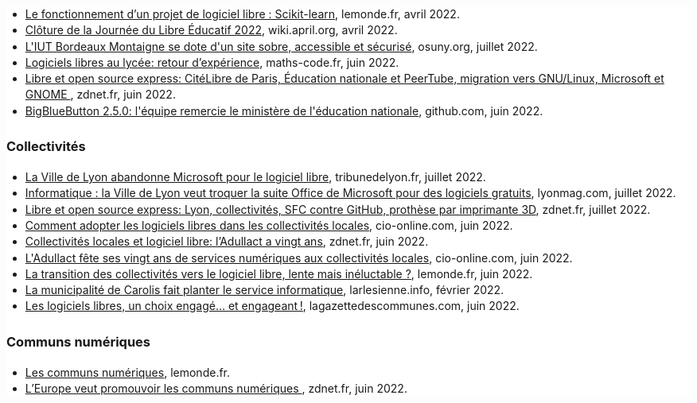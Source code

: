 - [Le fonctionnement d’un projet de logiciel libre : Scikit-learn](https://www.lemonde.fr/blog/binaire/2022/04/15/le-fonctionnement-dun-projet-de-logiciel-libre-scikit-learn/), lemonde.fr, avril 2022.
- [Clôture de la Journée du Libre Éducatif 2022](https://wiki.april.org/w/Cl%C3%B4ture_de_la_Journ%C3%A9e_du_Libre_%C3%89ducatif_2022), wiki.april.org, avril 2022.
- [L'IUT Bordeaux Montaigne se dote d'un site sobre, accessible et sécurisé](https://www.osuny.org/actualites/2022/07/06/l-iut-bordeaux-montaigne-se-dote-d-un-site-sobre-accessible-et-securise/), osuny.org, juillet 2022.
- [Logiciels libres au lycée: retour d’expérience](http://maths-code.fr/cours/2022/06/28/logiciel-libre-au-lycee-retour-dexperience/), maths-code.fr, juin 2022.
- [Libre et open source express: CitéLibre de Paris, Éducation nationale et PeerTube, migration vers GNU/Linux, Microsoft et GNOME ](https://www.zdnet.fr/blogs/l-esprit-libre/libre-et-open-source-express-citelibre-de-paris-ducation-nationale-et-peertube-migration-vers-gnu-linux-microsoft-et-gnome-39944162.htm), zdnet.fr, juin 2022.
- [BigBlueButton 2.5.0: l'équipe remercie le ministère de l'éducation nationale](https://github.com/bigbluebutton/bigbluebutton/releases/tag/v2.5.0), github.com, juin 2022.

### Collectivités

- [La Ville de Lyon abandonne Microsoft pour le logiciel libre](https://tribunedelyon.fr/economie/la-ville-de-lyon-abandonne-microsoft-pour-le-logiciel-libre/), tribunedelyon.fr, juillet 2022.
- [Informatique : la Ville de Lyon veut troquer la suite Office de Microsoft pour des logiciels gratuits](https://www.lyonmag.com/article/124375/informatique-la-ville-de-lyon-veut-troquer-la-suite-office-de-microsoft-pour-des-logiciels-gratuits), lyonmag.com, juillet 2022.
- [Libre et open source express: Lyon, collectivités, SFC contre GitHub, prothèse par imprimante 3D](https://www.zdnet.fr/blogs/l-esprit-libre/libre-et-open-source-express-lyon-collectivites-sfc-contre-github-prothese-par-imprimante-3d-39945380.htm), zdnet.fr, juillet 2022.
- [Comment adopter les logiciels libres dans les collectivités locales](https://www.cio-online.com/actualites/lire-comment-adopter-les-logiciels-libres-dans-les-collectivites-locales-14284.html), cio-online.com, juin 2022.
- [Collectivités locales et logiciel libre: l’Adullact a vingt ans](https://www.zdnet.fr/blogs/l-esprit-libre/collectivites-locales-et-logiciel-libre-l-adullact-a-vingt-ans-39943526.htm?utm_term=Autofeed&utm_medium=Social&utm_source=Twitter#Echobox=1655677647), zdnet.fr, juin 2022.
- [L'Adullact fête ses vingt ans de services numériques aux collectivités locales](https://www.cio-online.com/actualites/lire-l-adullact-fete-ses-vingt-ans-de-services-numeriques-aux-collectivites-locales-14269.html), cio-online.com, juin 2022.
- [La transition des collectivités vers le logiciel libre, lente mais inéluctable ?](https://www.lemonde.fr/pixels/article/2022/06/18/la-transition-des-collectivites-vers-le-logiciel-libre-lente-mais-ineluctable_6130924_4408996.html), lemonde.fr, juin 2022.
- [La municipalité de Carolis fait planter le service informatique](https://larlesienne.info/2022/02/22/la-municipalite-de-carolis-fait-planter-le-service-informatique/), larlesienne.info, février 2022.
- [Les logiciels libres, un choix engagé… et engageant !](https://www.lagazettedescommunes.com/813690/les-logiciels-libres-un-choix-engage-et-engageant%e2%80%89/), lagazettedescommunes.com, juin 2022.

### Communs numériques

- [Les communs numériques](https://www.lemonde.fr/blog/binaire/page-les-communs-numeriques/), lemonde.fr.
- [L’Europe veut promouvoir les communs numériques ](https://www.zdnet.fr/blogs/l-esprit-libre/l-europe-veut-promouvoir-les-communs-numeriques-39943762.htm), zdnet.fr, juin 2022.
